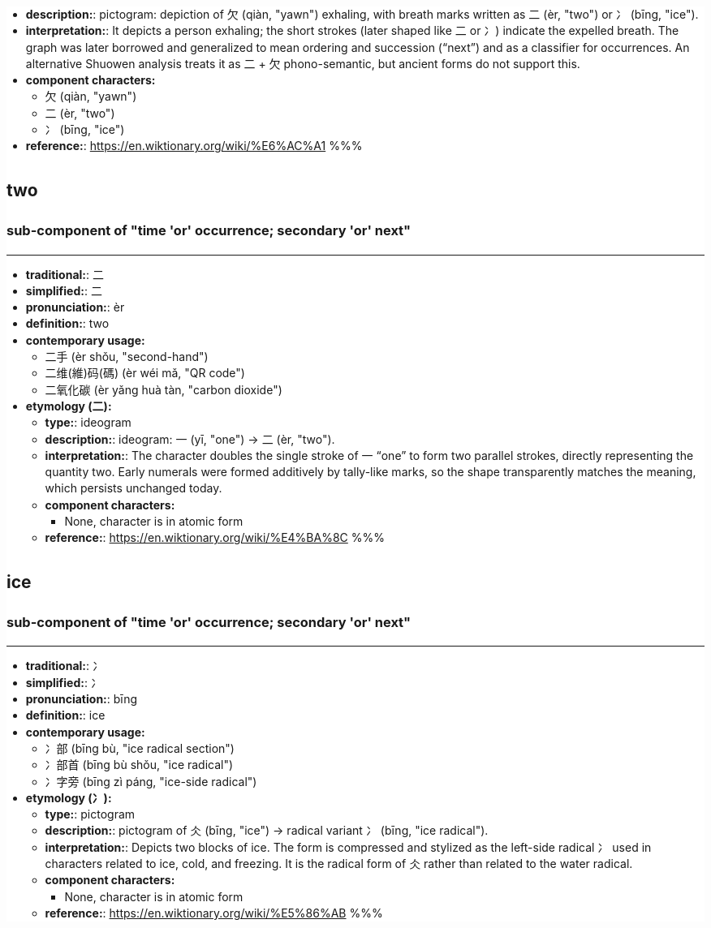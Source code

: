   - **description:**: pictogram: depiction of 欠 (qiàn, "yawn") exhaling, with breath marks written as 二 (èr, "two") or 冫 (bīng, "ice").
  - **interpretation:**: It depicts a person exhaling; the short strokes (later shaped like 二 or 冫) indicate the expelled breath. The graph was later borrowed and generalized to mean ordering and succession (“next”) and as a classifier for occurrences. An alternative Shuowen analysis treats it as 二 + 欠 phono-semantic, but ancient forms do not support this.
  - **component characters:**
    - 欠 (qiàn, "yawn")
    - 二 (èr, "two")
    - 冫 (bīng, "ice")
  - **reference:**: https://en.wiktionary.org/wiki/%E6%AC%A1
%%%


## two
### sub-component of "time 'or' occurrence; secondary 'or' next"
---
- **traditional:**: 二
- **simplified:**: 二
- **pronunciation:**: èr
- **definition:**: two
- **contemporary usage:**
  - 二手 (èr shǒu, "second-hand")
  - 二维(維)码(碼) (èr wéi mǎ, "QR code")
  - 二氧化碳 (èr yǎng huà tàn, "carbon dioxide")
- **etymology (二):**
  - **type:**: ideogram
  - **description:**: ideogram: 一 (yī, "one") → 二 (èr, "two").
  - **interpretation:**: The character doubles the single stroke of 一 “one” to form two parallel strokes, directly representing the quantity two. Early numerals were formed additively by tally-like marks, so the shape transparently matches the meaning, which persists unchanged today.
  - **component characters:**
    - None, character is in atomic form
  - **reference:**: https://en.wiktionary.org/wiki/%E4%BA%8C
%%%


## ice
### sub-component of "time 'or' occurrence; secondary 'or' next"
---
- **traditional:**: 冫
- **simplified:**: 冫
- **pronunciation:**: bīng
- **definition:**: ice
- **contemporary usage:**
  - 冫部 (bīng bù, "ice radical section")
  - 冫部首 (bīng bù shǒu, "ice radical")
  - 冫字旁 (bīng zì páng, "ice-side radical")
- **etymology (冫):**
  - **type:**: pictogram
  - **description:**: pictogram of 仌 (bīng, "ice") → radical variant 冫 (bīng, "ice radical").
  - **interpretation:**: Depicts two blocks of ice. The form is compressed and stylized as the left-side radical 冫 used in characters related to ice, cold, and freezing. It is the radical form of 仌 rather than related to the water radical.
  - **component characters:**
    - None, character is in atomic form
  - **reference:**: https://en.wiktionary.org/wiki/%E5%86%AB
%%%
